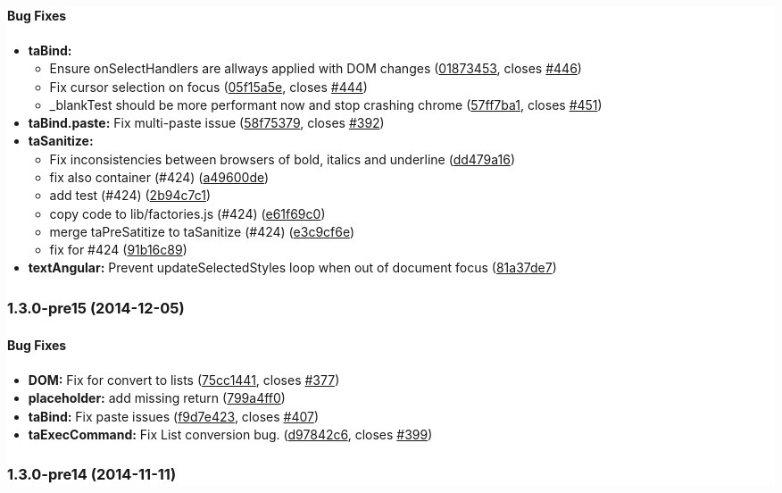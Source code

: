 #### Bug Fixes

* **taBind:**
  * Ensure onSelectHandlers are allways applied with DOM changes ([01873453](http://github.com/fraywing/textAngular/commit/0187345359cb833a43f76bd6385e67f79193c84c), closes [#446](http://github.com/fraywing/textAngular/issues/446))
  * Fix cursor selection on focus ([05f15a5e](http://github.com/fraywing/textAngular/commit/05f15a5e4adcd4d21cd3b9085bcd031e5d0e0c65), closes [#444](http://github.com/fraywing/textAngular/issues/444))
  * _blankTest should be more performant now and stop crashing chrome ([57ff7ba1](http://github.com/fraywing/textAngular/commit/57ff7ba1d6154ef9202fe13aacc4a3efe1da2d87), closes [#451](http://github.com/fraywing/textAngular/issues/451))
* **taBind.paste:** Fix multi-paste issue ([58f75379](http://github.com/fraywing/textAngular/commit/58f7537926368a1da96c614f0c02790029e1f284), closes [#392](http://github.com/fraywing/textAngular/issues/392))
* **taSanitize:**
  * Fix inconsistencies between browsers of bold, italics and underline ([dd479a16](http://github.com/fraywing/textAngular/commit/dd479a166a054fcd4f2defada0b72a0fc84777ea))
  * fix also container (#424) ([a49600de](http://github.com/fraywing/textAngular/commit/a49600de089281b5562cdad8d7ccefa7e905baf5))
  * add test (#424) ([2b94c7c1](http://github.com/fraywing/textAngular/commit/2b94c7c1dca4dde0aa3f9bfe534649f2a5070235))
  * copy code to lib/factories.js (#424) ([e61f69c0](http://github.com/fraywing/textAngular/commit/e61f69c075ec56a7499df9894b881f4ef634ed10))
  * merge taPreSatitize to taSanitize (#424) ([e3c9cf6e](http://github.com/fraywing/textAngular/commit/e3c9cf6e665b6e92fe5fc5d62ded35407e15743c))
  * fix for #424 ([91b16c89](http://github.com/fraywing/textAngular/commit/91b16c89fa2176d2bc27ec804f4d08fb5d471ccd))
* **textAngular:** Prevent updateSelectedStyles loop when out of document focus ([81a37de7](http://github.com/fraywing/textAngular/commit/81a37de7a48b1d17933843c07559398c0c430ad5))


<a name="1.3.0-pre15"></a>
### 1.3.0-pre15 (2014-12-05)


#### Bug Fixes

* **DOM:** Fix for convert to lists ([75cc1441](http://github.com/fraywing/textAngular/commit/75cc14418a7c8cde971b37847d2025a3f4c6abee), closes [#377](http://github.com/fraywing/textAngular/issues/377))
* **placeholder:** add missing return ([799a4ff0](http://github.com/fraywing/textAngular/commit/799a4ff0112c35cb68822eca10ff1a9f4250ab11))
* **taBind:** Fix paste issues ([f9d7e423](http://github.com/fraywing/textAngular/commit/f9d7e42336483da7376095fc1f741d6d0322a4df), closes [#407](http://github.com/fraywing/textAngular/issues/407))
* **taExecCommand:** Fix List conversion bug. ([d97842c6](http://github.com/fraywing/textAngular/commit/d97842c6696544e6971fcfda64ad91de908e79be), closes [#399](http://github.com/fraywing/textAngular/issues/399))


<a name="1.3.0-pre14"></a>
### 1.3.0-pre14 (2014-11-11)

